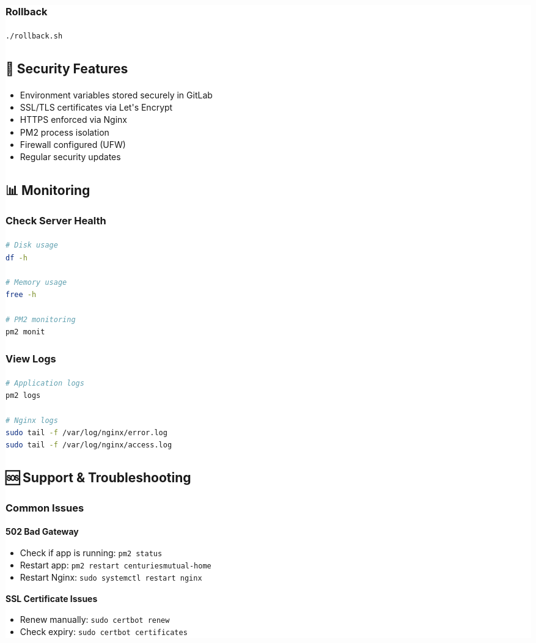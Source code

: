 ### Rollback
```bash
./rollback.sh
```

## 🔐 Security Features

- Environment variables stored securely in GitLab
- SSL/TLS certificates via Let's Encrypt
- HTTPS enforced via Nginx
- PM2 process isolation
- Firewall configured (UFW)
- Regular security updates

## 📊 Monitoring

### Check Server Health
```bash
# Disk usage
df -h

# Memory usage
free -h

# PM2 monitoring
pm2 monit
```

### View Logs
```bash
# Application logs
pm2 logs

# Nginx logs
sudo tail -f /var/log/nginx/error.log
sudo tail -f /var/log/nginx/access.log
```

## 🆘 Support & Troubleshooting

### Common Issues

**502 Bad Gateway**
- Check if app is running: `pm2 status`
- Restart app: `pm2 restart centuriesmutual-home`
- Restart Nginx: `sudo systemctl restart nginx`

**SSL Certificate Issues**
- Renew manually: `sudo certbot renew`
- Check expiry: `sudo certbot certificates`
